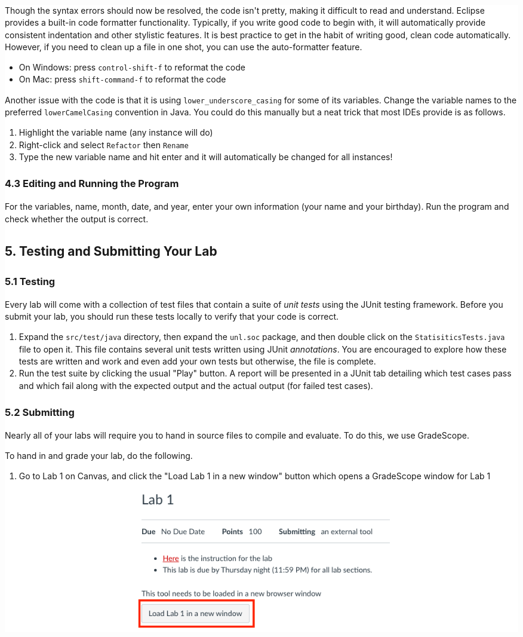Though the syntax errors should now be resolved, the code isn't pretty, making it difficult to read and understand.  Eclipse provides a built-in code formatter functionality.  Typically, if you write good code to begin with, it will automatically provide consistent indentation and other stylistic features.  It is best practice to get in the habit of writing good, clean code automatically.  However, if you need to clean up a file in one shot, you can use the auto-formatter feature.  

* On Windows: press `control-shift-f` to reformat the code
* On Mac: press `shift-command-f` to reformat the code

Another issue with the code is that it is using `lower_underscore_casing` for some of its variables.  Change the variable names to the preferred `lowerCamelCasing` convention in Java.  You could do this manually but a neat trick that most IDEs provide is as follows.

1. Highlight the variable name (any instance will do)
2. Right-click and select `Refactor` then `Rename`
3. Type the new variable name and hit enter and it will automatically 
be changed for all instances!  

### 4.3 Editing and Running the Program

For the variables, name, month, date, and year, enter your own 
information (your name and your birthday). Run the program and check whether the output is correct.


## 5. Testing and Submitting Your Lab

### 5.1 Testing

Every lab will come with a collection of test files that contain 
a suite of *unit tests* using the JUnit testing framework.  Before
you submit your lab, you should run these tests locally to verify 
that your code is correct.  

1. Expand the `src/test/java` directory, then expand the `unl.soc` package, and then double click on the `StatisiticsTests.java` file to open it. This file contains several unit tests written using JUnit *annotations*.  You are encouraged to explore how these tests are written and work and even add your own tests but otherwise, the file is complete.
2. Run the test suite by clicking the usual "Play" button.  A report will be presented in a JUnit tab detailing which test cases pass and which fail along with the expected output and the actual output (for failed test cases).  

### 5.2 Submitting

Nearly all of your labs will require you to hand in source files
to compile and evaluate.  To do this, we use GradeScope.  

To hand in and grade your lab, do the following.

1. Go to Lab 1 on Canvas, and click the "Load Lab 1 in a new window" button which opens a GradeScope window for Lab 1
<p align="center">
<img src="images/GradeScope-1-Lab1.png" alt="Canvas Lab1" width="50%"/>
</p>